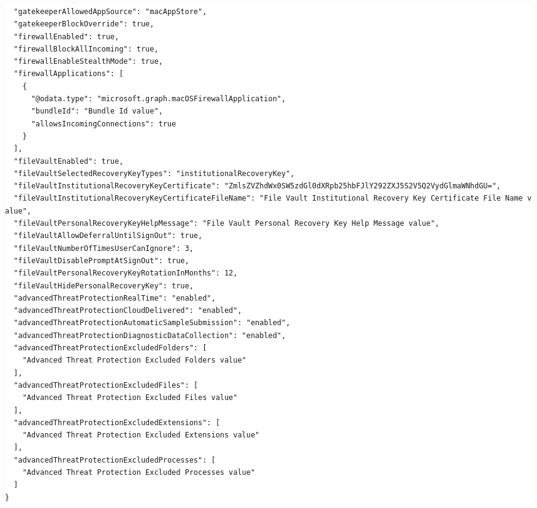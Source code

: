 ``` http
  "gatekeeperAllowedAppSource": "macAppStore",
  "gatekeeperBlockOverride": true,
  "firewallEnabled": true,
  "firewallBlockAllIncoming": true,
  "firewallEnableStealthMode": true,
  "firewallApplications": [
    {
      "@odata.type": "microsoft.graph.macOSFirewallApplication",
      "bundleId": "Bundle Id value",
      "allowsIncomingConnections": true
    }
  ],
  "fileVaultEnabled": true,
  "fileVaultSelectedRecoveryKeyTypes": "institutionalRecoveryKey",
  "fileVaultInstitutionalRecoveryKeyCertificate": "ZmlsZVZhdWx0SW5zdGl0dXRpb25hbFJlY292ZXJ5S2V5Q2VydGlmaWNhdGU=",
  "fileVaultInstitutionalRecoveryKeyCertificateFileName": "File Vault Institutional Recovery Key Certificate File Name value",
  "fileVaultPersonalRecoveryKeyHelpMessage": "File Vault Personal Recovery Key Help Message value",
  "fileVaultAllowDeferralUntilSignOut": true,
  "fileVaultNumberOfTimesUserCanIgnore": 3,
  "fileVaultDisablePromptAtSignOut": true,
  "fileVaultPersonalRecoveryKeyRotationInMonths": 12,
  "fileVaultHidePersonalRecoveryKey": true,
  "advancedThreatProtectionRealTime": "enabled",
  "advancedThreatProtectionCloudDelivered": "enabled",
  "advancedThreatProtectionAutomaticSampleSubmission": "enabled",
  "advancedThreatProtectionDiagnosticDataCollection": "enabled",
  "advancedThreatProtectionExcludedFolders": [
    "Advanced Threat Protection Excluded Folders value"
  ],
  "advancedThreatProtectionExcludedFiles": [
    "Advanced Threat Protection Excluded Files value"
  ],
  "advancedThreatProtectionExcludedExtensions": [
    "Advanced Threat Protection Excluded Extensions value"
  ],
  "advancedThreatProtectionExcludedProcesses": [
    "Advanced Threat Protection Excluded Processes value"
  ]
}
```




